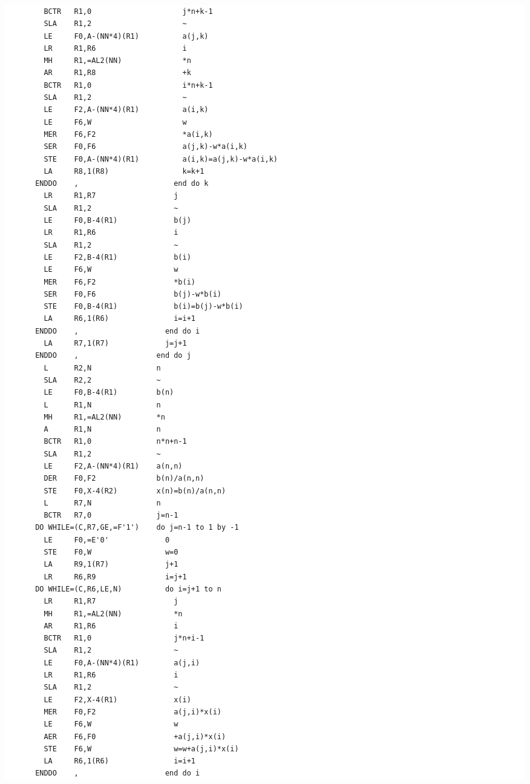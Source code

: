 ```360asm
         BCTR   R1,0                     j*n+k-1
         SLA    R1,2                     ~
         LE     F0,A-(NN*4)(R1)          a(j,k)
         LR     R1,R6                    i
         MH     R1,=AL2(NN)              *n
         AR     R1,R8                    +k
         BCTR   R1,0                     i*n+k-1
         SLA    R1,2                     ~
         LE     F2,A-(NN*4)(R1)          a(i,k)
         LE     F6,W                     w
         MER    F6,F2                    *a(i,k)
         SER    F0,F6                    a(j,k)-w*a(i,k)
         STE    F0,A-(NN*4)(R1)          a(i,k)=a(j,k)-w*a(i,k)
         LA     R8,1(R8)                 k=k+1
       ENDDO    ,                      end do k
         LR     R1,R7                  j
         SLA    R1,2                   ~
         LE     F0,B-4(R1)             b(j)
         LR     R1,R6                  i
         SLA    R1,2                   ~
         LE     F2,B-4(R1)             b(i)
         LE     F6,W                   w
         MER    F6,F2                  *b(i)
         SER    F0,F6                  b(j)-w*b(i)
         STE    F0,B-4(R1)             b(i)=b(j)-w*b(i)
         LA     R6,1(R6)               i=i+1
       ENDDO    ,                    end do i
         LA     R7,1(R7)             j=j+1
       ENDDO    ,                  end do j
         L      R2,N               n
         SLA    R2,2               ~
         LE     F0,B-4(R1)         b(n)
         L      R1,N               n
         MH     R1,=AL2(NN)        *n
         A      R1,N               n
         BCTR   R1,0               n*n+n-1
         SLA    R1,2               ~
         LE     F2,A-(NN*4)(R1)    a(n,n)
         DER    F0,F2              b(n)/a(n,n)
         STE    F0,X-4(R2)         x(n)=b(n)/a(n,n)
         L      R7,N               n
         BCTR   R7,0               j=n-1
       DO WHILE=(C,R7,GE,=F'1')    do j=n-1 to 1 by -1
         LE     F0,=E'0'             0
         STE    F0,W                 w=0
         LA     R9,1(R7)             j+1
         LR     R6,R9                i=j+1
       DO WHILE=(C,R6,LE,N)          do i=j+1 to n
         LR     R1,R7                  j
         MH     R1,=AL2(NN)            *n
         AR     R1,R6                  i
         BCTR   R1,0                   j*n+i-1
         SLA    R1,2                   ~
         LE     F0,A-(NN*4)(R1)        a(j,i)
         LR     R1,R6                  i
         SLA    R1,2                   ~
         LE     F2,X-4(R1)             x(i)
         MER    F0,F2                  a(j,i)*x(i)
         LE     F6,W                   w
         AER    F6,F0                  +a(j,i)*x(i)
         STE    F6,W                   w=w+a(j,i)*x(i)
         LA     R6,1(R6)               i=i+1
       ENDDO    ,                    end do i
```
